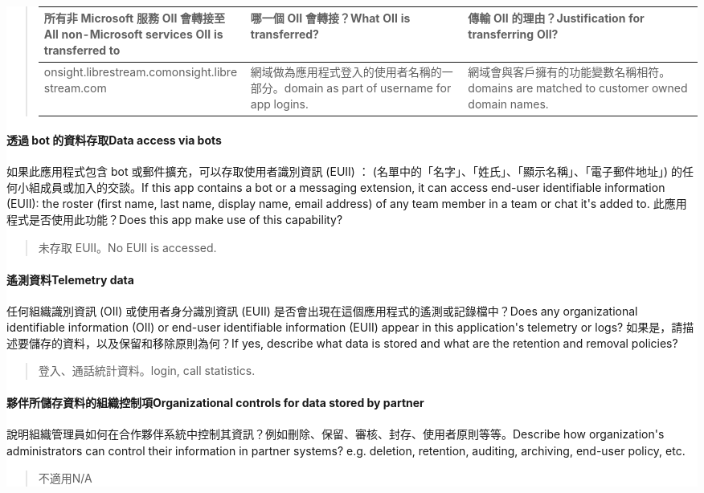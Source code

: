 >| <span data-ttu-id="5c2e8-129">**所有非 Microsoft 服務 OII 會轉接至**</span><span class="sxs-lookup"><span data-stu-id="5c2e8-129">**All non-Microsoft services OII is transferred to**</span></span> |  <span data-ttu-id="5c2e8-130">**哪一個 OII 會轉接？**</span><span class="sxs-lookup"><span data-stu-id="5c2e8-130">**What OII is transferred?**</span></span> | <span data-ttu-id="5c2e8-131">**傳輸 OII 的理由？**</span><span class="sxs-lookup"><span data-stu-id="5c2e8-131">**Justification for transferring OII?**</span></span> |
>|:-------------------|:--------------------------|:--------------------------|
>| <span data-ttu-id="5c2e8-132">onsight.librestream.com</span><span class="sxs-lookup"><span data-stu-id="5c2e8-132">onsight.librestream.com</span></span>  | <span data-ttu-id="5c2e8-133">網域做為應用程式登入的使用者名稱的一部分。</span><span class="sxs-lookup"><span data-stu-id="5c2e8-133">domain as part of username for app logins.</span></span> | <span data-ttu-id="5c2e8-134">網域會與客戶擁有的功能變數名稱相符。</span><span class="sxs-lookup"><span data-stu-id="5c2e8-134">domains are matched to customer owned domain names.</span></span> |

#### <a name="data-access-via-bots"></a><span data-ttu-id="5c2e8-135">透過 bot 的資料存取</span><span class="sxs-lookup"><span data-stu-id="5c2e8-135">Data access via bots</span></span>

<span data-ttu-id="5c2e8-136">如果此應用程式包含 bot 或郵件擴充，可以存取使用者識別資訊 (EUII) ： (名單中的「名字」、「姓氏」、「顯示名稱」、「電子郵件地址」) 的任何小組成員或加入的交談。</span><span class="sxs-lookup"><span data-stu-id="5c2e8-136">If this app contains a bot or a messaging extension, it can access end-user identifiable information (EUII): the roster (first name, last name, display name, email address) of any team member in a team or chat it's added to.</span></span> <span data-ttu-id="5c2e8-137">此應用程式是否使用此功能？</span><span class="sxs-lookup"><span data-stu-id="5c2e8-137">Does this app make use of this capability?</span></span>

><span data-ttu-id="5c2e8-138">未存取 EUII。</span><span class="sxs-lookup"><span data-stu-id="5c2e8-138">No EUII is accessed.</span></span>


#### <a name="telemetry-data"></a><span data-ttu-id="5c2e8-139">遙測資料</span><span class="sxs-lookup"><span data-stu-id="5c2e8-139">Telemetry data</span></span>

<span data-ttu-id="5c2e8-140">任何組織識別資訊 (OII) 或使用者身分識別資訊 (EUII) 是否會出現在這個應用程式的遙測或記錄檔中？</span><span class="sxs-lookup"><span data-stu-id="5c2e8-140">Does any organizational identifiable information (OII) or end-user identifiable information (EUII) appear in this application's telemetry or logs?</span></span> <span data-ttu-id="5c2e8-141">如果是，請描述要儲存的資料，以及保留和移除原則為何？</span><span class="sxs-lookup"><span data-stu-id="5c2e8-141">If yes, describe what data is stored and what are the retention and removal policies?</span></span>

><span data-ttu-id="5c2e8-142">登入、通話統計資料。</span><span class="sxs-lookup"><span data-stu-id="5c2e8-142">login, call statistics.</span></span>

#### <a name="organizational-controls-for-data-stored-by-partner"></a><span data-ttu-id="5c2e8-143">夥伴所儲存資料的組織控制項</span><span class="sxs-lookup"><span data-stu-id="5c2e8-143">Organizational controls for data stored by partner</span></span>

<span data-ttu-id="5c2e8-144">說明組織管理員如何在合作夥伴系統中控制其資訊？例如刪除、保留、審核、封存、使用者原則等等。</span><span class="sxs-lookup"><span data-stu-id="5c2e8-144">Describe how organization's administrators can control their information in partner systems? e.g. deletion, retention, auditing, archiving, end-user policy, etc.</span></span>

><span data-ttu-id="5c2e8-145">不適用</span><span class="sxs-lookup"><span data-stu-id="5c2e8-145">N/A</span></span>
